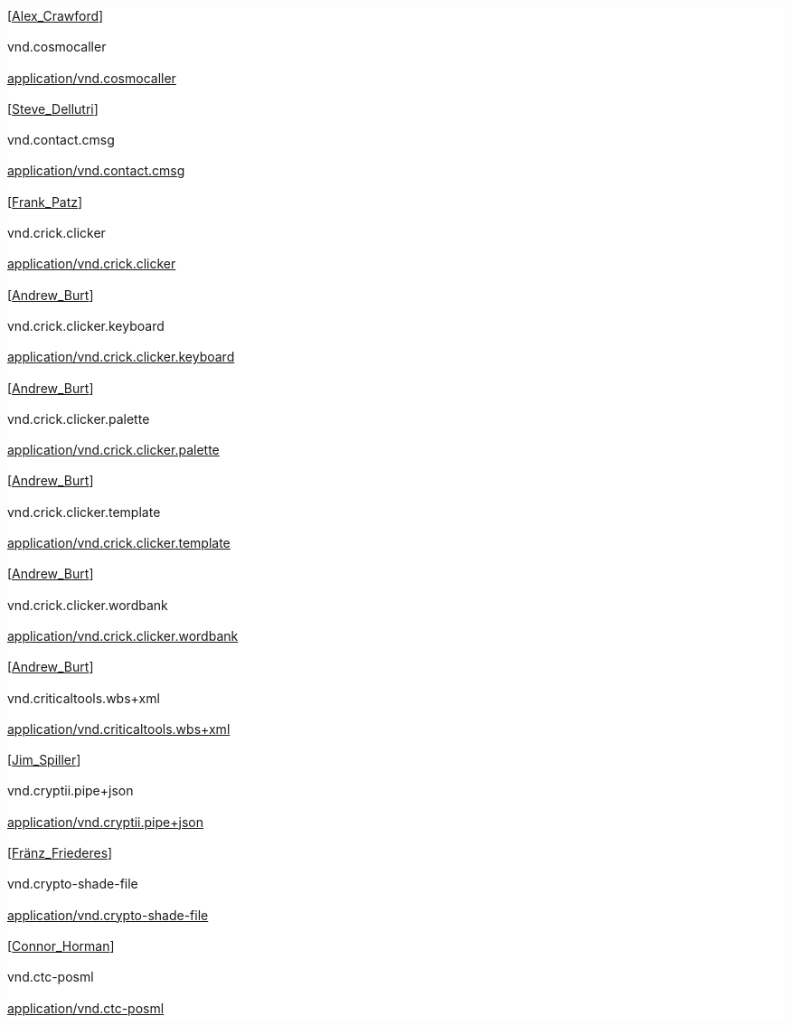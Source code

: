 \[[Alex\_Crawford](#Alex_Crawford)\]

vnd.cosmocaller

[application/vnd.cosmocaller](application/vnd.cosmocaller)

\[[Steve\_Dellutri](#Steve_Dellutri)\]

vnd.contact.cmsg

[application/vnd.contact.cmsg](application/vnd.contact.cmsg)

\[[Frank\_Patz](#Frank_Patz)\]

vnd.crick.clicker

[application/vnd.crick.clicker](application/vnd.crick.clicker)

\[[Andrew\_Burt](#Andrew_Burt)\]

vnd.crick.clicker.keyboard

[application/vnd.crick.clicker.keyboard](application/vnd.crick.clicker.keyboard)

\[[Andrew\_Burt](#Andrew_Burt)\]

vnd.crick.clicker.palette

[application/vnd.crick.clicker.palette](application/vnd.crick.clicker.palette)

\[[Andrew\_Burt](#Andrew_Burt)\]

vnd.crick.clicker.template

[application/vnd.crick.clicker.template](application/vnd.crick.clicker.template)

\[[Andrew\_Burt](#Andrew_Burt)\]

vnd.crick.clicker.wordbank

[application/vnd.crick.clicker.wordbank](application/vnd.crick.clicker.wordbank)

\[[Andrew\_Burt](#Andrew_Burt)\]

vnd.criticaltools.wbs+xml

[application/vnd.criticaltools.wbs+xml](application/vnd.criticaltools.wbs+xml)

\[[Jim\_Spiller](#Jim_Spiller)\]

vnd.cryptii.pipe+json

[application/vnd.cryptii.pipe+json](application/vnd.cryptii.pipe+json)

\[[Fränz\_Friederes](#Fränz_Friederes)\]

vnd.crypto-shade-file

[application/vnd.crypto-shade-file](application/vnd.crypto-shade-file)

\[[Connor\_Horman](#Connor_Horman)\]

vnd.ctc-posml

[application/vnd.ctc-posml](application/vnd.ctc-posml)

